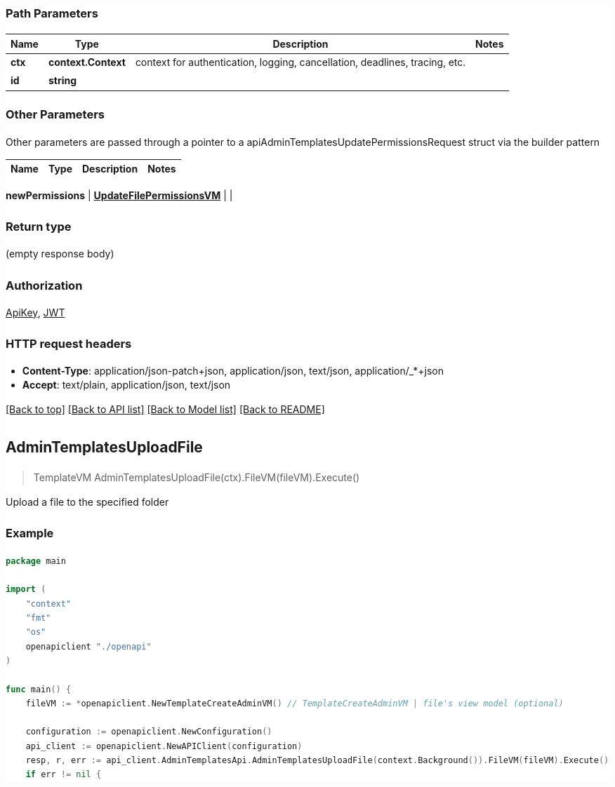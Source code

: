### Path Parameters


Name | Type | Description  | Notes
------------- | ------------- | ------------- | -------------
**ctx** | **context.Context** | context for authentication, logging, cancellation, deadlines, tracing, etc.
**id** | **string** |  | 

### Other Parameters

Other parameters are passed through a pointer to a apiAdminTemplatesUpdatePermissionsRequest struct via the builder pattern


Name | Type | Description  | Notes
------------- | ------------- | ------------- | -------------

 **newPermissions** | [**UpdateFilePermissionsVM**](UpdateFilePermissionsVM.md) |  | 

### Return type

 (empty response body)

### Authorization

[ApiKey](../README.md#ApiKey), [JWT](../README.md#JWT)

### HTTP request headers

- **Content-Type**: application/json-patch+json, application/json, text/json, application/_*+json
- **Accept**: text/plain, application/json, text/json

[[Back to top]](#) [[Back to API list]](../README.md#documentation-for-api-endpoints)
[[Back to Model list]](../README.md#documentation-for-models)
[[Back to README]](../README.md)


## AdminTemplatesUploadFile

> TemplateVM AdminTemplatesUploadFile(ctx).FileVM(fileVM).Execute()

Upload a file to the specified folder



### Example

```go
package main

import (
    "context"
    "fmt"
    "os"
    openapiclient "./openapi"
)

func main() {
    fileVM := *openapiclient.NewTemplateCreateAdminVM() // TemplateCreateAdminVM | file's view model (optional)

    configuration := openapiclient.NewConfiguration()
    api_client := openapiclient.NewAPIClient(configuration)
    resp, r, err := api_client.AdminTemplatesApi.AdminTemplatesUploadFile(context.Background()).FileVM(fileVM).Execute()
    if err != nil {
```